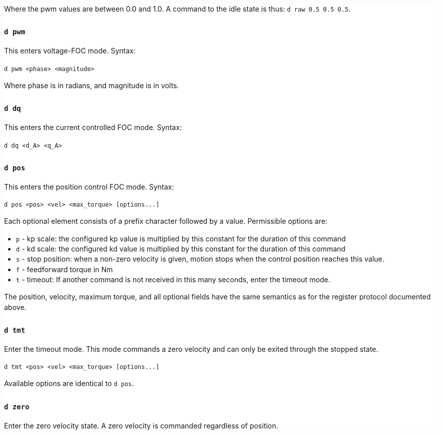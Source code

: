 Where the pwm values are between 0.0 and 1.0.  A command to the idle
state is thus: `d raw 0.5 0.5 0.5`.

### `d pwm` ###

This enters voltage-FOC mode.  Syntax:

```
d pwm <phase> <magnitude>
```

Where phase is in radians, and magnitude is in volts.

### `d dq` ###

This enters the current controlled FOC mode.  Syntax:

```
d dq <d_A> <q_A>
```

### `d pos` ###

This enters the position control FOC mode.  Syntax:

```
d pos <pos> <vel> <max_torque> [options...]
```

Each optional element consists of a prefix character followed by a value.  Permissible options are:

- `p` - kp scale: the configured kp value is multiplied by this
  constant for the duration of this command
- `d` - kd scale: the configured kd value is multiplied by this
  constant for the duration of this command
- `s` - stop position: when a non-zero velocity is given, motion stops
  when the control position reaches this value.
- `f` - feedforward torque in Nm
- `t` - timeout: If another command is not received in this many
  seconds, enter the timeout mode.

The position, velocity, maximum torque, and all optional fields have
the same semantics as for the register protocol documented above.

### `d tmt` ###

Enter the timeout mode.  This mode commands a zero velocity and can only be exited through the stopped state.

```
d tmt <pos> <vel> <max_torque> [options...]
```

Available options are identical to `d pos`.

### `d zero` ###

Enter the zero velocity state.  A zero velocity is commanded
regardless of position.
